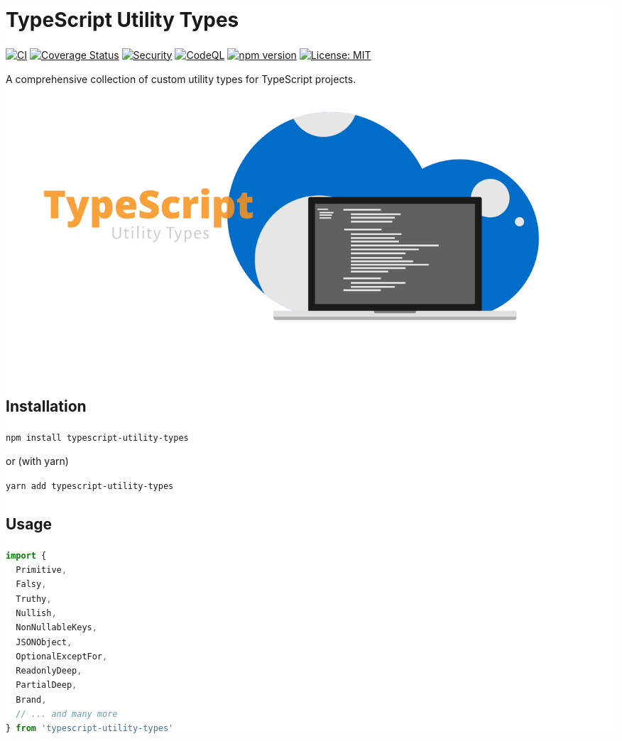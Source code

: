 # TypeScript Utility Types

[![CI](https://github.com/kylepillay/typescript-utility-types/workflows/CI/badge.svg)](https://github.com/kylepillay/typescript-utility-types/actions/workflows/ci.yml)
[![Coverage Status](https://coveralls.io/repos/github/kylepillay/typescript-utility-types/badge.svg?branch=main)](https://coveralls.io/github/kylepillay/typescript-utility-types?branch=main)
[![Security](https://github.com/kylepillay/typescript-utility-types/workflows/Security/badge.svg)](https://github.com/kylepillay/typescript-utility-types/actions/workflows/security.yml)
[![CodeQL](https://github.com/kylepillay/typescript-utility-types/workflows/CodeQL%20Security%20Scan/badge.svg)](https://github.com/kylepillay/typescript-utility-types/actions/workflows/codeql.yml)
[![npm version](https://badge.fury.io/js/typescript-utility-types.svg)](https://www.npmjs.com/package/typescript-utility-types)
[![License: MIT](https://img.shields.io/badge/License-MIT-yellow.svg)](https://opensource.org/licenses/MIT)

A comprehensive collection of custom utility types for TypeScript projects.

<img
    src="banner.png"
    width=90%
    title="TypeScript Utility Types"
    alt="TypeScript Utility Types"
/>

## Installation

```bash
npm install typescript-utility-types
```

or (with yarn)

```bash
yarn add typescript-utility-types
```

## Usage

```typescript
import {
  Primitive,
  Falsy,
  Truthy,
  Nullish,
  NonNullableKeys,
  JSONObject,
  OptionalExceptFor,
  ReadonlyDeep,
  PartialDeep,
  Brand,
  // ... and many more
} from 'typescript-utility-types'
```
